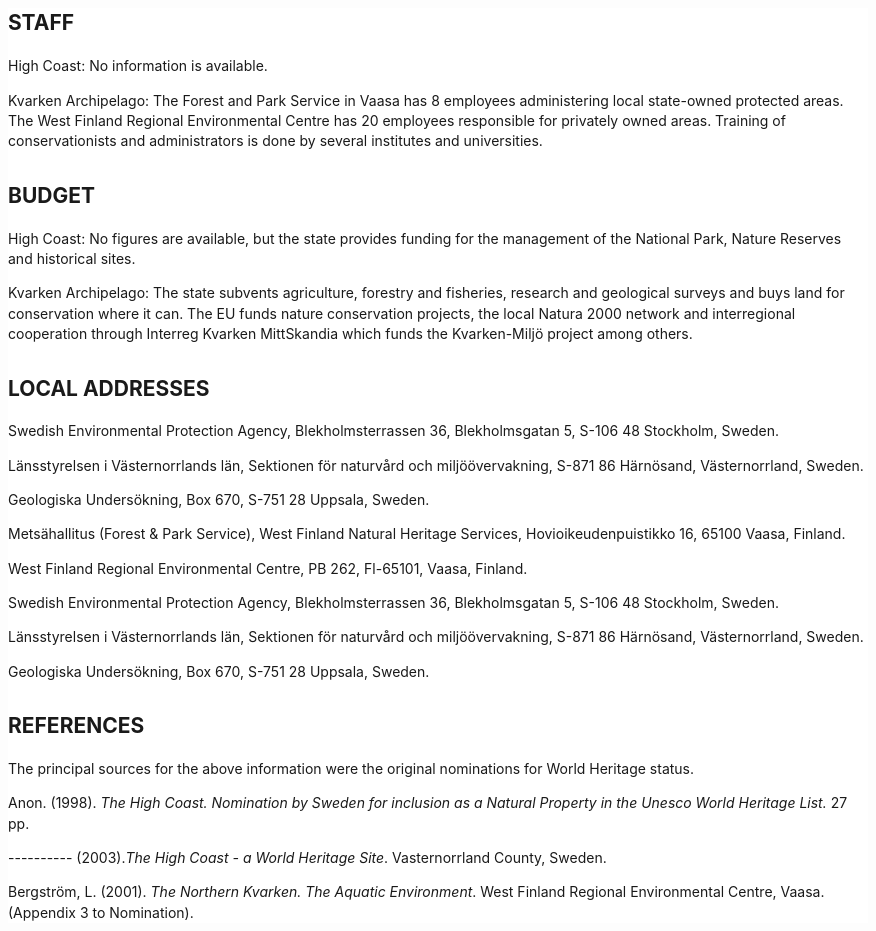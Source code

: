 STAFF
-----

High Coast: No information is available.

Kvarken Archipelago: The Forest and Park Service in Vaasa has 8 employees administering local state-owned protected areas. The West Finland Regional Environmental Centre has 20 employees responsible for privately owned areas. Training of conservationists and administrators is done by several institutes and universities.

BUDGET
------

High Coast: No figures are available, but the state provides funding for the management of the National Park, Nature Reserves and historical sites.

Kvarken Archipelago: The state subvents agriculture, forestry and fisheries, research and geological surveys and buys land for conservation where it can. The EU funds nature conservation projects, the local Natura 2000 network and interregional cooperation through Interreg Kvarken MittSkandia which funds the Kvarken-Miljö project among others.

LOCAL ADDRESSES
---------------

Swedish Environmental Protection Agency, Blekholmsterrassen 36, Blekholmsgatan 5, S-106 48 Stockholm, Sweden.

Länsstyrelsen i Västernorrlands län, Sektionen för naturvård och miljöövervakning, S-871 86 Härnösand, Västernorrland, Sweden.

Geologiska Undersökning, Box 670, S-751 28 Uppsala, Sweden.

Metsähallitus (Forest & Park Service), West Finland Natural Heritage Services, Hovioikeudenpuistikko 16, 65100 Vaasa, Finland.

West Finland Regional Environmental Centre, PB 262, Fl-65101, Vaasa, Finland.

Swedish Environmental Protection Agency, Blekholmsterrassen 36, Blekholmsgatan 5, S-106 48 Stockholm, Sweden.

Länsstyrelsen i Västernorrlands län, Sektionen för naturvård och miljöövervakning, S-871 86 Härnösand, Västernorrland, Sweden.

Geologiska Undersökning, Box 670, S-751 28 Uppsala, Sweden.

REFERENCES
----------

The principal sources for the above information were the original nominations for World Heritage status.

Anon. (1998). *The High Coast. Nomination by Sweden for inclusion as a Natural Property in the Unesco World Heritage List.* 27 pp.

---------- (2003).*The High Coast - a World Heritage Site*. Vasternorrland County, Sweden.

Bergström, L. (2001). *The Northern Kvarken. The Aquatic Environment*. West Finland Regional Environmental Centre, Vaasa. (Appendix 3 to Nomination).
